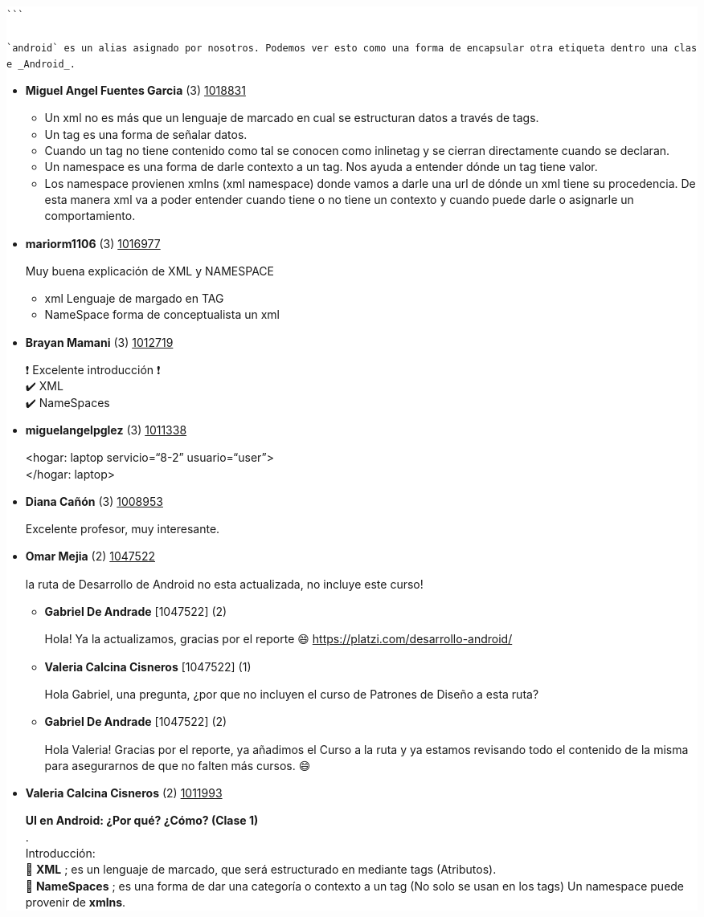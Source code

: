	```
	
	`android` es un alias asignado por nosotros. Podemos ver esto como una forma de encapsular otra etiqueta dentro una clase _Android_.

* **Miguel Angel Fuentes Garcia** (3) [1018831](https://platzi.com/comentario/1018831/) 

	* Un xml no es más que un lenguaje de marcado en cual se estructuran datos a través de tags.
	* Un tag es una forma de señalar datos.
	* Cuando un tag no tiene contenido como tal se conocen como inlinetag y se cierran directamente cuando se declaran.
	* Un namespace es una forma de darle contexto a un tag. Nos ayuda a entender dónde un tag tiene valor.
	* Los namespace provienen xmlns (xml namespace) donde vamos a darle una url de dónde un xml tiene su procedencia. De esta manera xml va a poder entender cuando tiene o no tiene un contexto y cuando puede darle o asignarle un comportamiento.
	
	

* **mariorm1106** (3) [1016977](https://platzi.com/comentario/1016977/) 

	Muy buena explicación de XML y NAMESPACE
	
	* xml Lenguaje de margado en TAG
	* NameSpace forma de conceptualista un xml
	
	

* **Brayan Mamani** (3) [1012719](https://platzi.com/comentario/1012719/) 

	❗ Excelente introducción ❗  
	✔️ XML  
	✔️ NameSpaces

* **miguelangelpglez** (3) [1011338](https://platzi.com/comentario/1011338/) 

	<hogar: laptop servicio=“8-2” usuario=“user”>  
	</hogar: laptop>

* **Diana Cañón** (3) [1008953](https://platzi.com/comentario/1008953/) 

	Excelente profesor, muy interesante.

* **Omar Mejia** (2) [1047522](https://platzi.com/comentario/1047522/) 

	la ruta de Desarrollo de Android no esta actualizada, no incluye este curso!

	* **Gabriel De Andrade** [1047522] (2)

		Hola! Ya la actualizamos, gracias por el reporte 😄 <https://platzi.com/desarrollo-android/>

	* **Valeria Calcina Cisneros** [1047522] (1)

		Hola Gabriel, una pregunta, ¿por que no incluyen el curso de Patrones de Diseño a esta ruta?

	* **Gabriel De Andrade** [1047522] (2)

		Hola Valeria! Gracias por el reporte, ya añadimos el Curso a la ruta y ya estamos revisando todo el contenido de la misma para asegurarnos de que no falten más cursos. 😄

* **Valeria Calcina Cisneros** (2) [1011993](https://platzi.com/comentario/1011993/) 

	 **UI en Android: ¿Por qué? ¿Cómo? (Clase 1)**  
	.  
	Introducción:  
	 **XML** ; es un lenguaje de marcado, que será estructurado en mediante tags (Atributos).  
	 **NameSpaces** ; es una forma de dar una categoría o contexto a un tag (No solo se usan en los tags) Un namespace puede provenir de **xmlns**.

